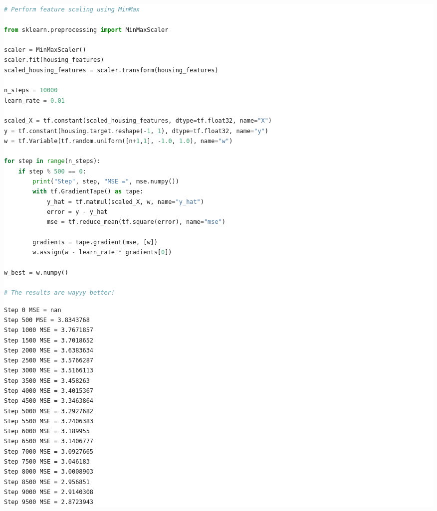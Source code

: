 

```python
# Perform feature scaling using MinMax

from sklearn.preprocessing import MinMaxScaler

scaler = MinMaxScaler()
scaler.fit(housing_features)
scaled_housing_features = scaler.transform(housing_features)

n_steps = 10000
learn_rate = 0.01

scaled_X = tf.constant(scaled_housing_features, dtype=tf.float32, name="X")
y = tf.constant(housing.target.reshape(-1, 1), dtype=tf.float32, name="y")
w = tf.Variable(tf.random.uniform([n+1,1], -1.0, 1.0), name="w")
    
for step in range(n_steps):
    if step % 500 == 0:
        print("Step", step, "MSE =", mse.numpy())
        with tf.GradientTape() as tape:
            y_hat = tf.matmul(scaled_X, w, name="y_hat")
            error = y - y_hat
            mse = tf.reduce_mean(tf.square(error), name="mse")
    
        gradients = tape.gradient(mse, [w])
        w.assign(w - learn_rate * gradients[0])
         
w_best = w.numpy()

# The results are wayyy better!
```

    Step 0 MSE = nan
    Step 500 MSE = 3.8343768
    Step 1000 MSE = 3.7671857
    Step 1500 MSE = 3.7018652
    Step 2000 MSE = 3.6383634
    Step 2500 MSE = 3.5766287
    Step 3000 MSE = 3.5166113
    Step 3500 MSE = 3.458263
    Step 4000 MSE = 3.4015367
    Step 4500 MSE = 3.3463864
    Step 5000 MSE = 3.2927682
    Step 5500 MSE = 3.2406383
    Step 6000 MSE = 3.189955
    Step 6500 MSE = 3.1406777
    Step 7000 MSE = 3.0927665
    Step 7500 MSE = 3.046183
    Step 8000 MSE = 3.0008903
    Step 8500 MSE = 2.956851
    Step 9000 MSE = 2.9140308
    Step 9500 MSE = 2.8723943

